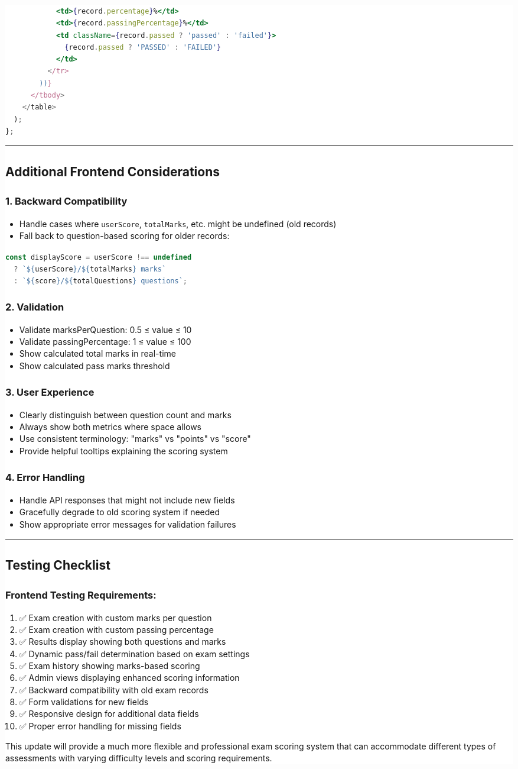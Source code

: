 ```jsx
            <td>{record.percentage}%</td>
            <td>{record.passingPercentage}%</td>
            <td className={record.passed ? 'passed' : 'failed'}>
              {record.passed ? 'PASSED' : 'FAILED'}
            </td>
          </tr>
        ))}
      </tbody>
    </table>
  );
};
```

---

## Additional Frontend Considerations

### 1. Backward Compatibility
- Handle cases where `userScore`, `totalMarks`, etc. might be undefined (old records)
- Fall back to question-based scoring for older records:
```jsx
const displayScore = userScore !== undefined 
  ? `${userScore}/${totalMarks} marks` 
  : `${score}/${totalQuestions} questions`;
```

### 2. Validation
- Validate marksPerQuestion: 0.5 ≤ value ≤ 10
- Validate passingPercentage: 1 ≤ value ≤ 100
- Show calculated total marks in real-time
- Show calculated pass marks threshold

### 3. User Experience
- Clearly distinguish between question count and marks
- Always show both metrics where space allows
- Use consistent terminology: "marks" vs "points" vs "score"
- Provide helpful tooltips explaining the scoring system

### 4. Error Handling
- Handle API responses that might not include new fields
- Gracefully degrade to old scoring system if needed
- Show appropriate error messages for validation failures

---

## Testing Checklist

### Frontend Testing Requirements:
1. ✅ Exam creation with custom marks per question
2. ✅ Exam creation with custom passing percentage  
3. ✅ Results display showing both questions and marks
4. ✅ Dynamic pass/fail determination based on exam settings
5. ✅ Exam history showing marks-based scoring
6. ✅ Admin views displaying enhanced scoring information
7. ✅ Backward compatibility with old exam records
8. ✅ Form validations for new fields
9. ✅ Responsive design for additional data fields
10. ✅ Proper error handling for missing fields

This update will provide a much more flexible and professional exam scoring system that can accommodate different types of assessments with varying difficulty levels and scoring requirements.
